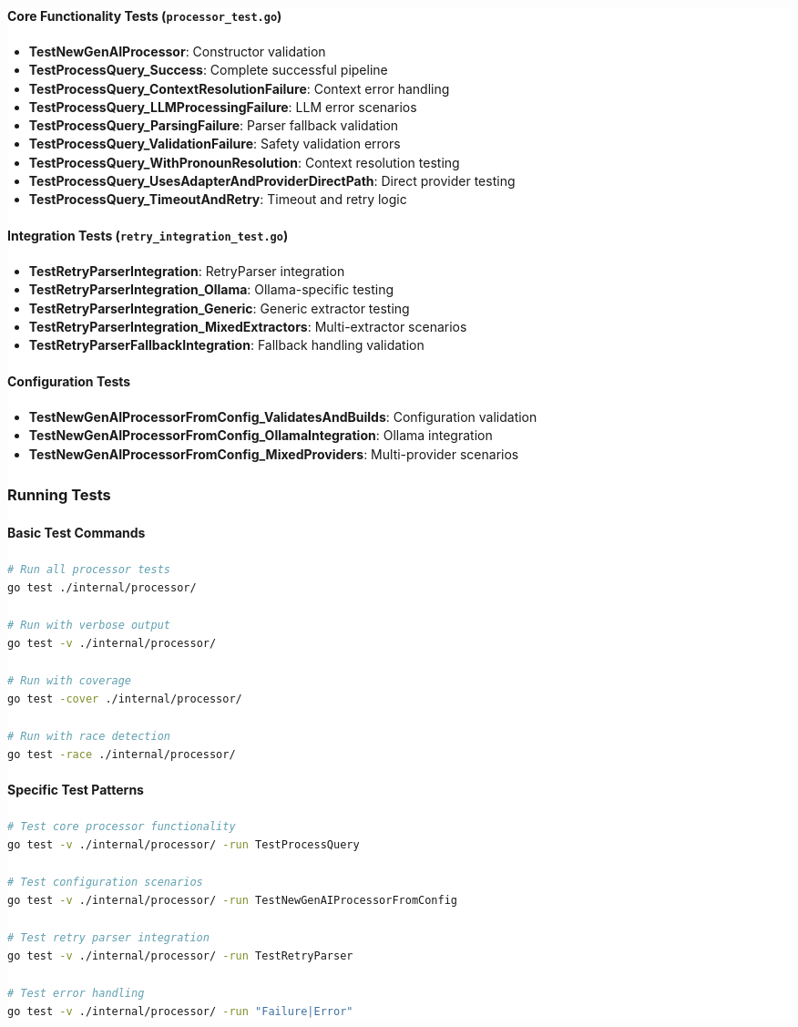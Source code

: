 #### Core Functionality Tests (`processor_test.go`)

- **TestNewGenAIProcessor**: Constructor validation
- **TestProcessQuery_Success**: Complete successful pipeline
- **TestProcessQuery_ContextResolutionFailure**: Context error handling
- **TestProcessQuery_LLMProcessingFailure**: LLM error scenarios
- **TestProcessQuery_ParsingFailure**: Parser fallback validation
- **TestProcessQuery_ValidationFailure**: Safety validation errors
- **TestProcessQuery_WithPronounResolution**: Context resolution testing
- **TestProcessQuery_UsesAdapterAndProviderDirectPath**: Direct provider testing
- **TestProcessQuery_TimeoutAndRetry**: Timeout and retry logic

#### Integration Tests (`retry_integration_test.go`)

- **TestRetryParserIntegration**: RetryParser integration
- **TestRetryParserIntegration_Ollama**: Ollama-specific testing
- **TestRetryParserIntegration_Generic**: Generic extractor testing
- **TestRetryParserIntegration_MixedExtractors**: Multi-extractor scenarios
- **TestRetryParserFallbackIntegration**: Fallback handling validation

#### Configuration Tests

- **TestNewGenAIProcessorFromConfig_ValidatesAndBuilds**: Configuration validation
- **TestNewGenAIProcessorFromConfig_OllamaIntegration**: Ollama integration
- **TestNewGenAIProcessorFromConfig_MixedProviders**: Multi-provider scenarios

### Running Tests

#### Basic Test Commands

```bash
# Run all processor tests
go test ./internal/processor/

# Run with verbose output
go test -v ./internal/processor/

# Run with coverage
go test -cover ./internal/processor/

# Run with race detection
go test -race ./internal/processor/
```

#### Specific Test Patterns

```bash
# Test core processor functionality
go test -v ./internal/processor/ -run TestProcessQuery

# Test configuration scenarios
go test -v ./internal/processor/ -run TestNewGenAIProcessorFromConfig

# Test retry parser integration
go test -v ./internal/processor/ -run TestRetryParser

# Test error handling
go test -v ./internal/processor/ -run "Failure|Error"
```
